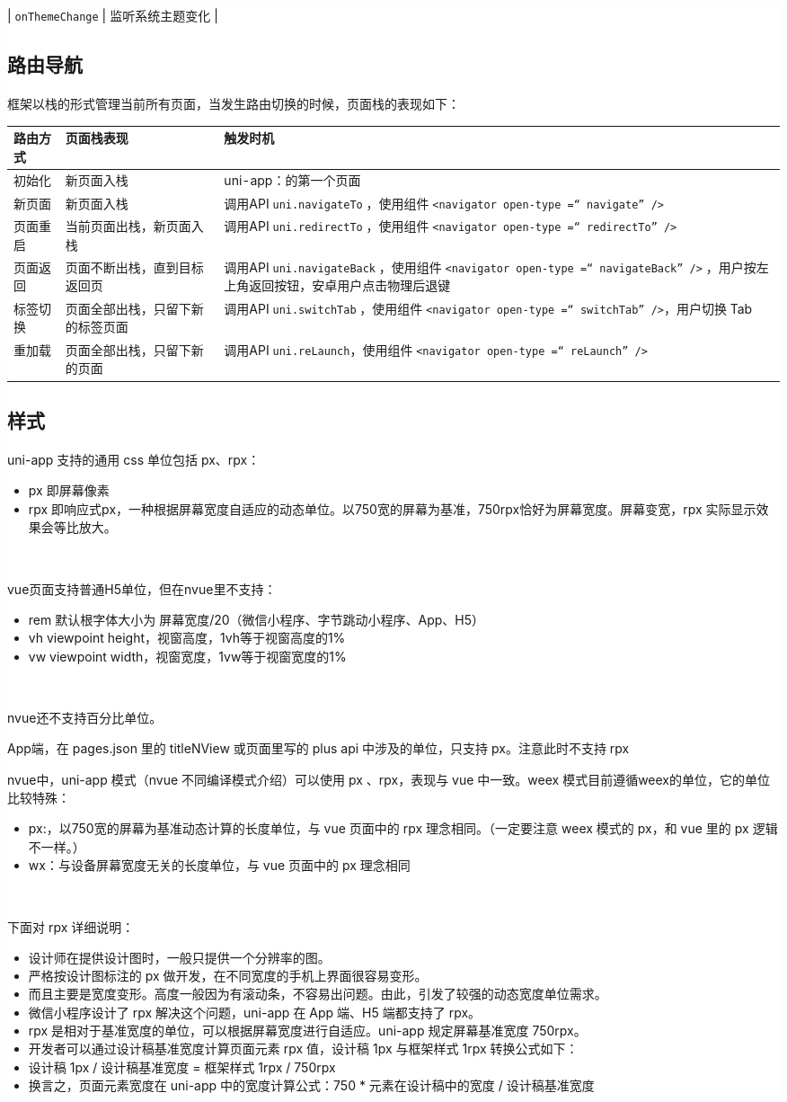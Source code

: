 | `onThemeChange`        | 监听系统主题变化                                          |



## 路由导航

框架以栈的形式管理当前所有页面，当发生路由切换的时候，页面栈的表现如下：

| 路由方式 | 页面栈表现                       | 触发时机                                                     |
| :------- | :------------------------------- | :----------------------------------------------------------- |
| 初始化   | 新页面入栈                       | uni-app：的第一个页面                                        |
| 新页面   | 新页面入栈                       | 调用API  `uni.navigateTo` ，使用组件  `<navigator open-type =“ navigate” />` |
| 页面重启 | 当前页面出栈，新页面入栈         | 调用API  `uni.redirectTo` ，使用组件 `<navigator open-type =“ redirectTo” />` |
| 页面返回 | 页面不断出栈，直到目标返回页     | 调用API  `uni.navigateBack`  ，使用组件 `<navigator open-type =“ navigateBack” />` ，用户按左上角返回按钮，安卓用户点击物理后退键 |
| 标签切换 | 页面全部出栈，只留下新的标签页面 | 调用API  `uni.switchTab`  ，使用组件 `<navigator open-type =“ switchTab” />`，用户切换 Tab |
| 重加载   | 页面全部出栈，只留下新的页面     | 调用API `uni.reLaunch`，使用组件 `<navigator open-type =“ reLaunch” />` |



## 样式

uni-app 支持的通用 css 单位包括 px、rpx：

- px 即屏幕像素
- rpx 即响应式px，一种根据屏幕宽度自适应的动态单位。以750宽的屏幕为基准，750rpx恰好为屏幕宽度。屏幕变宽，rpx 实际显示效果会等比放大。

<br/>

vue页面支持普通H5单位，但在nvue里不支持：

- rem 默认根字体大小为 屏幕宽度/20（微信小程序、字节跳动小程序、App、H5）
- vh viewpoint height，视窗高度，1vh等于视窗高度的1%
- vw viewpoint width，视窗宽度，1vw等于视窗宽度的1%

<br/>

nvue还不支持百分比单位。

App端，在 pages.json 里的 titleNView 或页面里写的 plus api 中涉及的单位，只支持 px。注意此时不支持 rpx

nvue中，uni-app 模式（nvue 不同编译模式介绍）可以使用 px 、rpx，表现与 vue 中一致。weex 模式目前遵循weex的单位，它的单位比较特殊：

- px:，以750宽的屏幕为基准动态计算的长度单位，与 vue 页面中的 rpx 理念相同。（一定要注意 weex 模式的 px，和 vue 里的 px 逻辑不一样。）
- wx：与设备屏幕宽度无关的长度单位，与 vue 页面中的 px 理念相同

<br/>

下面对 rpx 详细说明：

- 设计师在提供设计图时，一般只提供一个分辨率的图。
- 严格按设计图标注的 px 做开发，在不同宽度的手机上界面很容易变形。
- 而且主要是宽度变形。高度一般因为有滚动条，不容易出问题。由此，引发了较强的动态宽度单位需求。
- 微信小程序设计了 rpx 解决这个问题，uni-app 在 App 端、H5 端都支持了 rpx。
- rpx 是相对于基准宽度的单位，可以根据屏幕宽度进行自适应。uni-app 规定屏幕基准宽度 750rpx。
- 开发者可以通过设计稿基准宽度计算页面元素 rpx 值，设计稿 1px 与框架样式 1rpx 转换公式如下：
- 设计稿 1px / 设计稿基准宽度 = 框架样式 1rpx / 750rpx
- 换言之，页面元素宽度在 uni-app 中的宽度计算公式：750 * 元素在设计稿中的宽度 / 设计稿基准宽度
